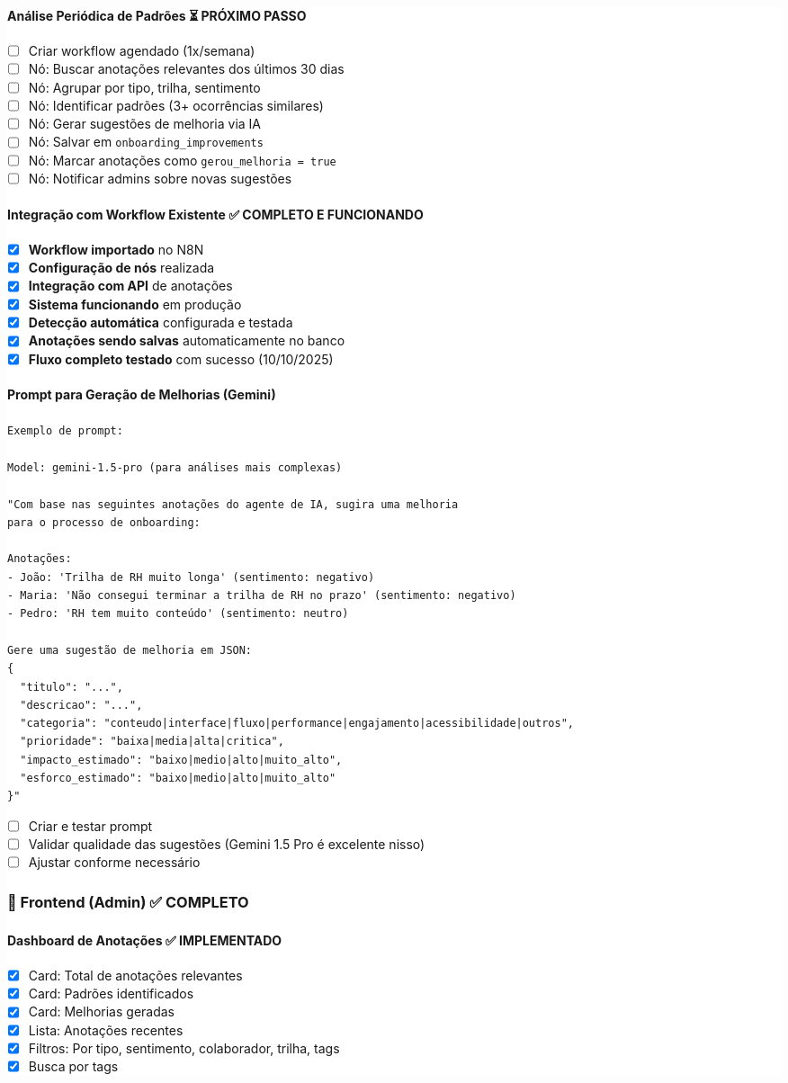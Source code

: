#### Análise Periódica de Padrões ⏳ **PRÓXIMO PASSO**
- [ ] Criar workflow agendado (1x/semana)
- [ ] Nó: Buscar anotações relevantes dos últimos 30 dias
- [ ] Nó: Agrupar por tipo, trilha, sentimento
- [ ] Nó: Identificar padrões (3+ ocorrências similares)
- [ ] Nó: Gerar sugestões de melhoria via IA
- [ ] Nó: Salvar em `onboarding_improvements`
- [ ] Nó: Marcar anotações como `gerou_melhoria = true`
- [ ] Nó: Notificar admins sobre novas sugestões

#### Integração com Workflow Existente ✅ **COMPLETO E FUNCIONANDO**
- [x] **Workflow importado** no N8N
- [x] **Configuração de nós** realizada
- [x] **Integração com API** de anotações
- [x] **Sistema funcionando** em produção
- [x] **Detecção automática** configurada e testada
- [x] **Anotações sendo salvas** automaticamente no banco
- [x] **Fluxo completo testado** com sucesso (10/10/2025)

#### Prompt para Geração de Melhorias (Gemini)
```
Exemplo de prompt:

Model: gemini-1.5-pro (para análises mais complexas)

"Com base nas seguintes anotações do agente de IA, sugira uma melhoria 
para o processo de onboarding:

Anotações:
- João: 'Trilha de RH muito longa' (sentimento: negativo)
- Maria: 'Não consegui terminar a trilha de RH no prazo' (sentimento: negativo)
- Pedro: 'RH tem muito conteúdo' (sentimento: neutro)

Gere uma sugestão de melhoria em JSON:
{
  "titulo": "...",
  "descricao": "...",
  "categoria": "conteudo|interface|fluxo|performance|engajamento|acessibilidade|outros",
  "prioridade": "baixa|media|alta|critica",
  "impacto_estimado": "baixo|medio|alto|muito_alto",
  "esforco_estimado": "baixo|medio|alto|muito_alto"
}"
```

- [ ] Criar e testar prompt
- [ ] Validar qualidade das sugestões (Gemini 1.5 Pro é excelente nisso)
- [ ] Ajustar conforme necessário

### 🎨 Frontend (Admin) ✅ **COMPLETO**

#### Dashboard de Anotações ✅ **IMPLEMENTADO**
- [x] Card: Total de anotações relevantes
- [x] Card: Padrões identificados
- [x] Card: Melhorias geradas
- [x] Lista: Anotações recentes
- [x] Filtros: Por tipo, sentimento, colaborador, trilha, tags
- [x] Busca por tags
